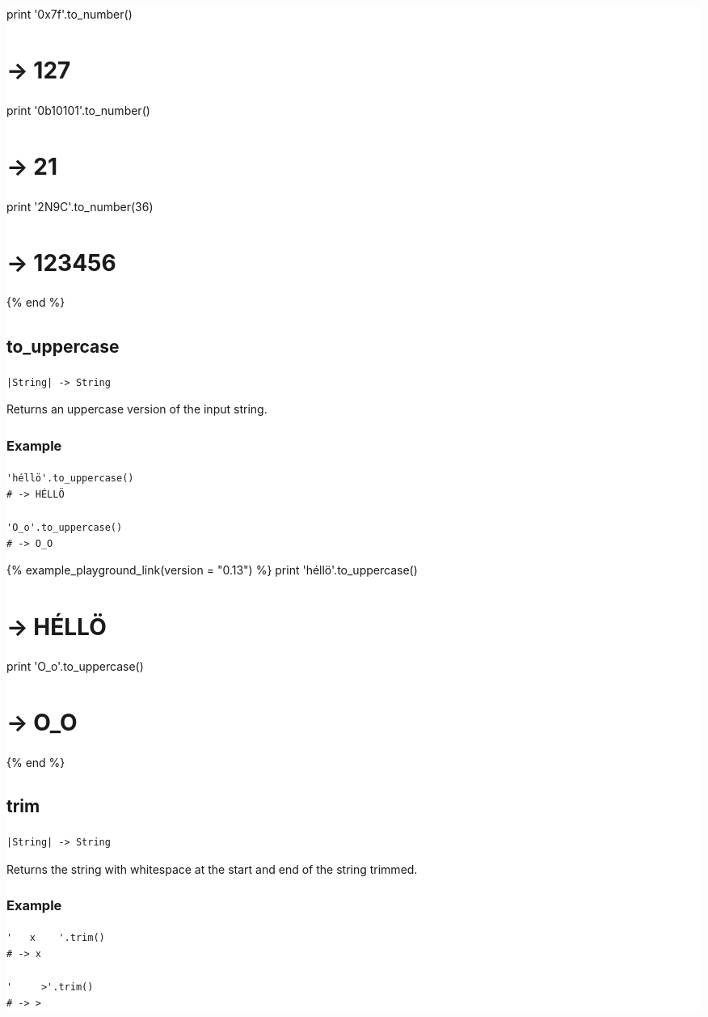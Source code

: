 print '0x7f'.to_number()
# -> 127

print '0b10101'.to_number()
# -> 21

print '2N9C'.to_number(36)
# -> 123456

{% end %}
## to_uppercase

````kototype
|String| -> String
````

Returns an uppercase version of the input string.

### Example

````koto
'héllö'.to_uppercase()
# -> HÉLLÖ

'O_o'.to_uppercase()
# -> O_O
````

{% example_playground_link(version = "0.13") %}
print 'héllö'.to_uppercase()
# -> HÉLLÖ

print 'O_o'.to_uppercase()
# -> O_O

{% end %}
## trim

````kototype
|String| -> String
````

Returns the string with whitespace at the start and end of the string trimmed.

### Example

````koto
'   x    '.trim()
# -> x

'     >'.trim()
# -> >
````
